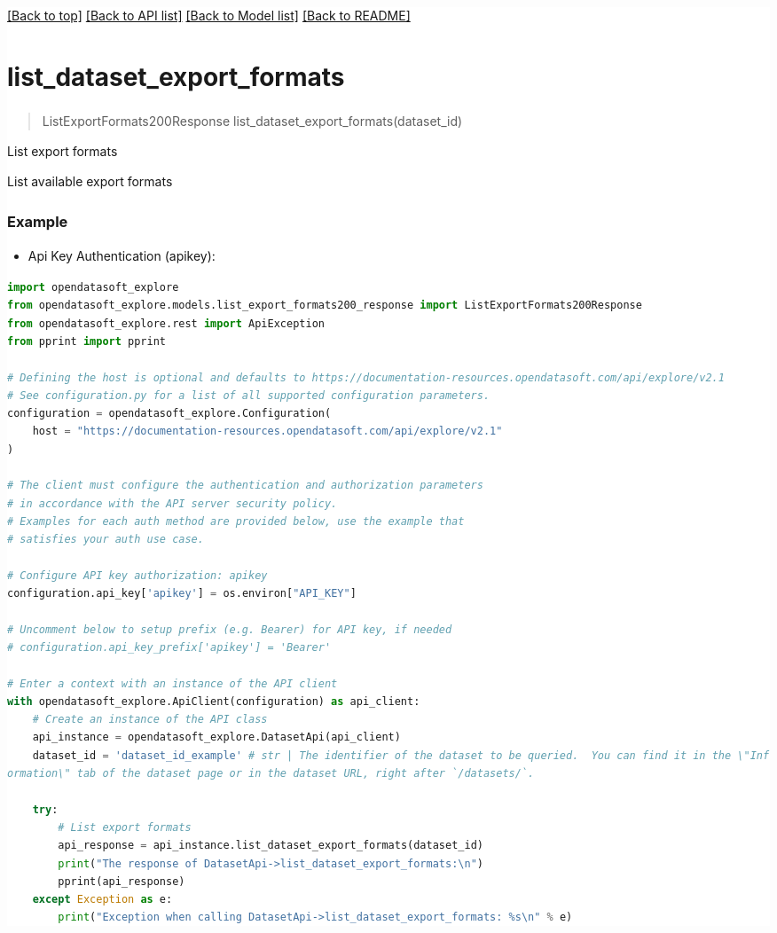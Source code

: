 [[Back to top]](#) [[Back to API list]](../README.md#documentation-for-api-endpoints) [[Back to Model list]](../README.md#documentation-for-models) [[Back to README]](../README.md)

# **list_dataset_export_formats**
> ListExportFormats200Response list_dataset_export_formats(dataset_id)

List export formats

List available export formats

### Example

* Api Key Authentication (apikey):

```python
import opendatasoft_explore
from opendatasoft_explore.models.list_export_formats200_response import ListExportFormats200Response
from opendatasoft_explore.rest import ApiException
from pprint import pprint

# Defining the host is optional and defaults to https://documentation-resources.opendatasoft.com/api/explore/v2.1
# See configuration.py for a list of all supported configuration parameters.
configuration = opendatasoft_explore.Configuration(
    host = "https://documentation-resources.opendatasoft.com/api/explore/v2.1"
)

# The client must configure the authentication and authorization parameters
# in accordance with the API server security policy.
# Examples for each auth method are provided below, use the example that
# satisfies your auth use case.

# Configure API key authorization: apikey
configuration.api_key['apikey'] = os.environ["API_KEY"]

# Uncomment below to setup prefix (e.g. Bearer) for API key, if needed
# configuration.api_key_prefix['apikey'] = 'Bearer'

# Enter a context with an instance of the API client
with opendatasoft_explore.ApiClient(configuration) as api_client:
    # Create an instance of the API class
    api_instance = opendatasoft_explore.DatasetApi(api_client)
    dataset_id = 'dataset_id_example' # str | The identifier of the dataset to be queried.  You can find it in the \"Information\" tab of the dataset page or in the dataset URL, right after `/datasets/`.

    try:
        # List export formats
        api_response = api_instance.list_dataset_export_formats(dataset_id)
        print("The response of DatasetApi->list_dataset_export_formats:\n")
        pprint(api_response)
    except Exception as e:
        print("Exception when calling DatasetApi->list_dataset_export_formats: %s\n" % e)
```
